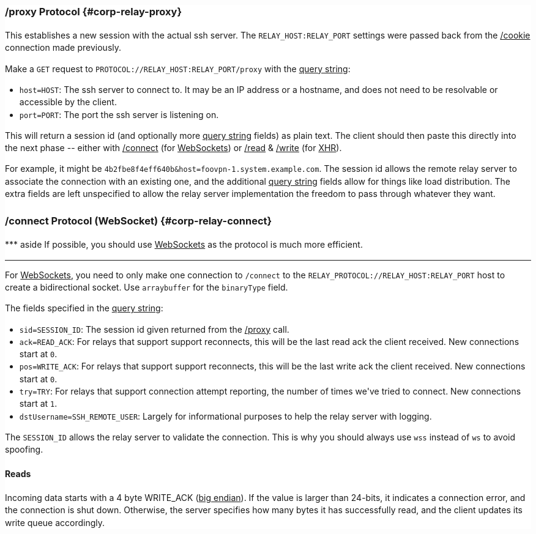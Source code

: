 ### /proxy Protocol {#corp-relay-proxy}

This establishes a new session with the actual ssh server.
The `RELAY_HOST:RELAY_PORT` settings were passed back from the [/cookie]
connection made previously.

Make a `GET` request to `PROTOCOL://RELAY_HOST:RELAY_PORT/proxy` with the
[query string]:

*   `host=HOST`: The ssh server to connect to.  It may be an IP address or a
    hostname, and does not need to be resolvable or accessible by the client.
*   `port=PORT`: The port the ssh server is listening on.

This will return a session id (and optionally more [query string] fields) as
plain text.
The client should then paste this directly into the next phase -- either with
[/connect] (for [WebSockets]) or [/read] & [/write] (for [XHR]).

For example, it might be `4b2fbe8f4eff640b&host=foovpn-1.system.example.com`.
The session id allows the remote relay server to associate the connection with
an existing one, and the additional [query string] fields allow for things like
load distribution.
The extra fields are left unspecified to allow the relay server implementation
the freedom to pass through whatever they want.

### /connect Protocol (WebSocket) {#corp-relay-connect}

*** aside
If possible, you should use [WebSockets] as the protocol is much more efficient.
***

For [WebSockets], you need to only make one connection to `/connect` to the
`RELAY_PROTOCOL://RELAY_HOST:RELAY_PORT` host to create a bidirectional socket.
Use `arraybuffer` for the `binaryType` field.

The fields specified in the [query string]:

*   `sid=SESSION_ID`: The session id given returned from the [/proxy] call.
*   `ack=READ_ACK`: For relays that support support reconnects, this will be the
    last read ack the client received.  New connections start at `0`.
*   `pos=WRITE_ACK`: For relays that support support reconnects, this will be
    the last write ack the client received.  New connections start at `0`.
*   `try=TRY`: For relays that support connection attempt reporting, the number
    of times we've tried to connect.  New connections start at `1`.
*   `dstUsername=SSH_REMOTE_USER`: Largely for informational purposes to help
    the relay server with logging.

The `SESSION_ID` allows the relay server to validate the connection.
This is why you should always use `wss` instead of `ws` to avoid spoofing.

#### Reads

Incoming data starts with a 4 byte WRITE_ACK ([big endian]).
If the value is larger than 24-bits, it indicates a connection error, and the
connection is shut down.
Otherwise, the server specifies how many bytes it has successfully read, and
the client updates its write queue accordingly.


[Corp Relay]: #corp-relay
[method field]: #corp-relay-method
[/connect]: #corp-relay-connect
[/cookie]: #corp-relay-cookie
[/proxy]: #corp-relay-proxy
[/read]: #corp-relay-read
[/write]: #corp-relay-write
[base64url]: https://en.wikipedia.org/wiki/Base64#URL_applications
[big endian]: https://en.wikipedia.org/wiki/Endianness
[HTML meta refresh]: https://en.wikipedia.org/wiki/Meta_refresh
[HTTP 200]: https://en.wikipedia.org/wiki/HTTP_200
[HTTP 302]: https://en.wikipedia.org/wiki/HTTP_302
[HTTP 410]: https://en.wikipedia.org/wiki/HTTP_410
[query string]: https://en.wikipedia.org/wiki/Query_string
[URI encoded]: https://en.wikipedia.org/wiki/Percent-encoding
[URI fragment]: https://en.wikipedia.org/wiki/Fragment_identifier
[WebSocket]: https://en.wikipedia.org/wiki/WebSocket
[WebSockets]: https://en.wikipedia.org/wiki/WebSocket
[XHR]: https://en.wikipedia.org/wiki/XMLHttpRequest
[XSSI header]: https://security.stackexchange.com/questions/110539/
[go/ssh-relay-protocol-4]: https://goto.google.com/ssh-relay-protocol-4
[FAQ]: ./FAQ.md
[nassh_relay_corp.js]: ../js/nassh_relay_corp.js
[nassh_relay_corpv4.js]: ../js/nassh_relay_corpv4.js
[nassh_relay_sshfe.js]: ../js/nassh_relay_sshfe.js
[nassh_stream_relay_corp.js]: ../js/nassh_stream_relay_corp.js
[nassh_stream_relay_corpv4.js]: ../js/nassh_stream_relay_corpv4.js
[nassh_stream_relay_sshfe.js]: ../js/nassh_stream_relay_sshfe.js
[Options]: ./options.md